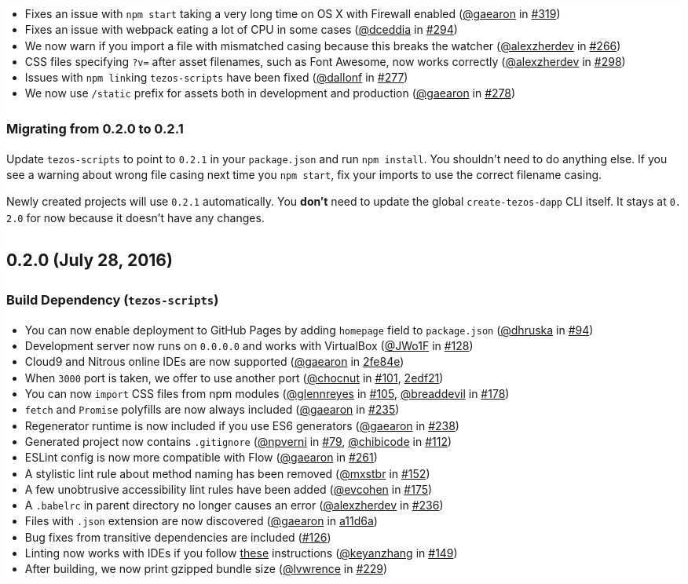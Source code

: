 - Fixes an issue with `npm start` taking a very long time on OS X with Firewall enabled ([@gaearon](https://github.com/gaearon) in [#319](https://github.com/waylad/create-tezos-dapp/pull/319))
- Fixes an issue with webpack eating a lot of CPU in some cases ([@dceddia](https://github.com/dceddia) in [#294](https://github.com/waylad/create-tezos-dapp/pull/294))
- We now warn if you import a file with mismatched casing because this breaks the watcher ([@alexzherdev](https://github.com/alexzherdev) in [#266](https://github.com/waylad/create-tezos-dapp/pull/266))
- CSS files specifying `?v=` after asset filenames, such as Font Awesome, now works correctly ([@alexzherdev](https://github.com/alexzherdev) in [#298](https://github.com/waylad/create-tezos-dapp/pull/298))
- Issues with `npm link`ing `tezos-scripts` have been fixed ([@dallonf](https://github.com/dallonf) in [#277](https://github.com/waylad/create-tezos-dapp/pull/277))
- We now use `/static` prefix for assets both in development and production ([@gaearon](https://github.com/gaearon) in [#278](https://github.com/waylad/create-tezos-dapp/pull/278))

### Migrating from 0.2.0 to 0.2.1

Update `tezos-scripts` to point to `0.2.1` in your `package.json` and run `npm install`. You shouldn’t need to do anything else. If you see a warning about wrong file casing next time you `npm start`, fix your imports to use the correct filename casing.

Newly created projects will use `0.2.1` automatically. You **don’t** need to update the global `create-tezos-dapp` CLI itself. It stays at `0.2.0` for now because it doesn’t have any changes.

## 0.2.0 (July 28, 2016)

### Build Dependency (`tezos-scripts`)

- You can now enable deployment to GitHub Pages by adding `homepage` field to `package.json` ([@dhruska](https://github.com/dhruska) in [#94](https://github.com/waylad/create-tezos-dapp/pull/94))
- Development server now runs on `0.0.0.0` and works with VirtualBox ([@JWo1F](https://github.com/JWo1F) in [#128](https://github.com/waylad/create-tezos-dapp/pull/128))
- Cloud9 and Nitrous online IDEs are now supported ([@gaearon](https://github.com/gaearon) in [2fe84e](https://github.com/waylad/create-tezos-dapp/commit/2fe84ecded55f1d5258d91f9c2c07698ae0d2fb4))
- When `3000` port is taken, we offer to use another port ([@chocnut](https://github.com/chocnut) in [#101](https://github.com/waylad/create-tezos-dapp/pull/101), [2edf21](https://github.com/waylad/create-tezos-dapp/commit/2edf2180f2aa6bf647807d0b1fcd95f4cfe4a558))
- You can now `import` CSS files from npm modules ([@glennreyes](https://github.com/glennreyes) in [#105](https://github.com/waylad/create-tezos-dapp/pull/105), [@breaddevil](https://github.com/breaddevil) in [#178](https://github.com/waylad/create-tezos-dapp/pull/178))
- `fetch` and `Promise` polyfills are now always included ([@gaearon](https://github.com/gaearon) in [#235](https://github.com/waylad/create-tezos-dapp/pull/235))
- Regenerator runtime is now included if you use ES6 generators ([@gaearon](https://github.com/gaearon) in [#238](https://github.com/waylad/create-tezos-dapp/pull/238))
- Generated project now contains `.gitignore` ([@npverni](https://github.com/npverni) in [#79](https://github.com/waylad/create-tezos-dapp/pull/79), [@chibicode](https://github.com/chibicode) in [#112](https://github.com/waylad/create-tezos-dapp/pull/112))
- ESLint config is now more compatible with Flow ([@gaearon](https://github.com/gaearon) in [#261](https://github.com/waylad/create-tezos-dapp/pull/261))
- A stylistic lint rule about method naming has been removed ([@mxstbr](https://github.com/mxstbr) in [#152](https://github.com/waylad/create-tezos-dapp/pull/157))
- A few unobtrusive accessibility lint rules have been added ([@evcohen](https://github.com/evcohen) in [#175](https://github.com/waylad/create-tezos-dapp/pull/175))
- A `.babelrc` in parent directory no longer causes an error ([@alexzherdev](https://github.com/alexzherdev) in [#236](https://github.com/waylad/create-tezos-dapp/pull/236))
- Files with `.json` extension are now discovered ([@gaearon](https://github.com/gaearon) in [a11d6a](https://github.com/waylad/create-tezos-dapp/commit/a11d6a398f487f9163880dd34667b1d3e14b147a))
- Bug fixes from transitive dependencies are included ([#126](https://github.com/waylad/create-tezos-dapp/issues/126))
- Linting now works with IDEs if you follow [these](https://github.com/waylad/create-tezos-dapp/blob/main/template/README.md#display-lint-output-in-the-editor) instructions ([@keyanzhang](https://github.com/keyanzhang) in [#149](https://github.com/waylad/create-tezos-dapp/pull/149))
- After building, we now print gzipped bundle size ([@lvwrence](https://github.com/lvwrence) in [#229](https://github.com/waylad/create-tezos-dapp/pull/229))